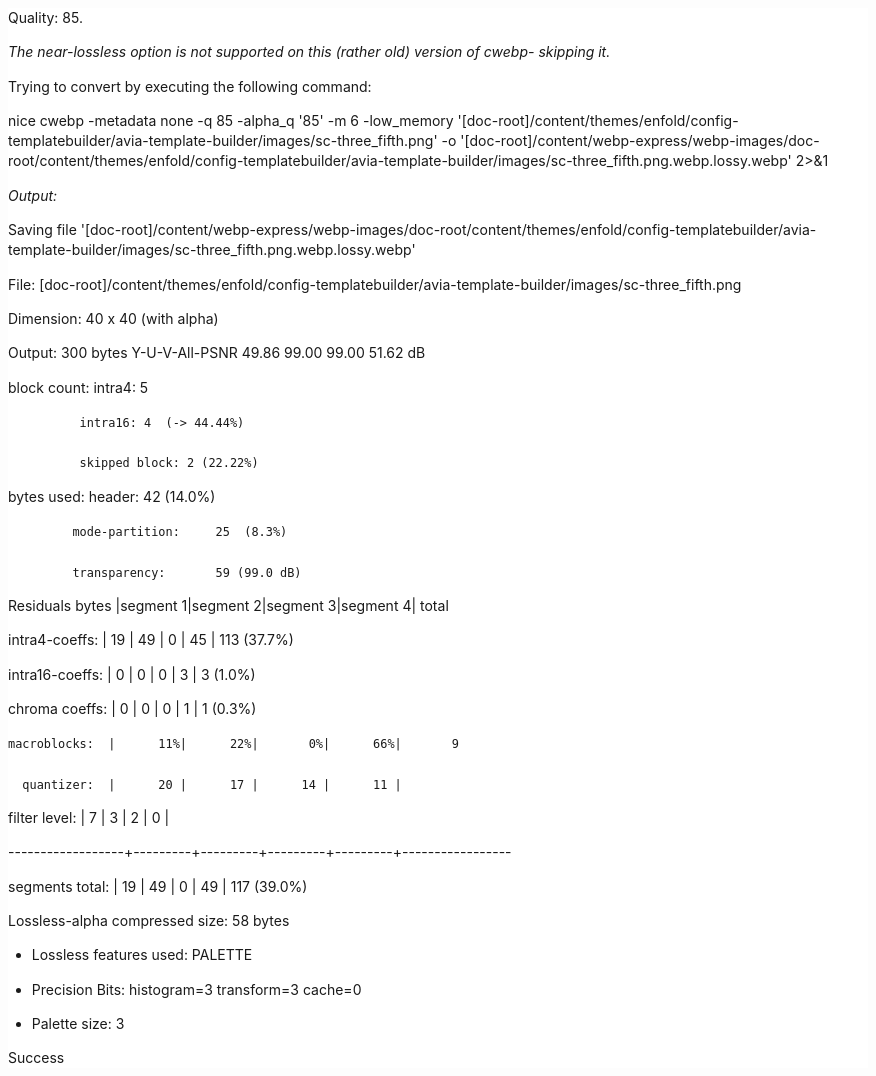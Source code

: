 Quality: 85. 

*The near-lossless option is not supported on this (rather old) version of cwebp- skipping it.* 

Trying to convert by executing the following command:

nice cwebp -metadata none -q 85 -alpha_q '85' -m 6 -low_memory '[doc-root]/content/themes/enfold/config-templatebuilder/avia-template-builder/images/sc-three_fifth.png' -o '[doc-root]/content/webp-express/webp-images/doc-root/content/themes/enfold/config-templatebuilder/avia-template-builder/images/sc-three_fifth.png.webp.lossy.webp' 2>&1


*Output:* 

Saving file '[doc-root]/content/webp-express/webp-images/doc-root/content/themes/enfold/config-templatebuilder/avia-template-builder/images/sc-three_fifth.png.webp.lossy.webp'

File:      [doc-root]/content/themes/enfold/config-templatebuilder/avia-template-builder/images/sc-three_fifth.png

Dimension: 40 x 40 (with alpha)

Output:    300 bytes Y-U-V-All-PSNR 49.86 99.00 99.00   51.62 dB

block count:  intra4: 5

              intra16: 4  (-> 44.44%)

              skipped block: 2 (22.22%)

bytes used:  header:             42  (14.0%)

             mode-partition:     25  (8.3%)

             transparency:       59 (99.0 dB)

 Residuals bytes  |segment 1|segment 2|segment 3|segment 4|  total

  intra4-coeffs:  |      19 |      49 |       0 |      45 |     113  (37.7%)

 intra16-coeffs:  |       0 |       0 |       0 |       3 |       3  (1.0%)

  chroma coeffs:  |       0 |       0 |       0 |       1 |       1  (0.3%)

    macroblocks:  |      11%|      22%|       0%|      66%|       9

      quantizer:  |      20 |      17 |      14 |      11 |

   filter level:  |       7 |       3 |       2 |       0 |

------------------+---------+---------+---------+---------+-----------------

 segments total:  |      19 |      49 |       0 |      49 |     117  (39.0%)

Lossless-alpha compressed size: 58 bytes

  * Lossless features used: PALETTE

  * Precision Bits: histogram=3 transform=3 cache=0

  * Palette size:   3


Success
